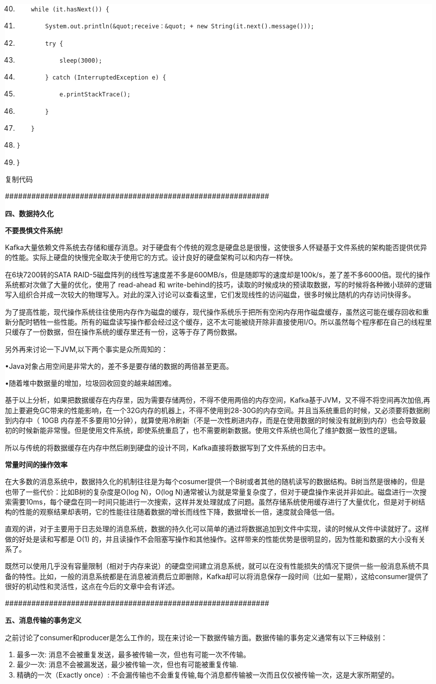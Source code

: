 40.         while (it.hasNext()) {
41.             System.out.println(&quot;receive：&quot; + new String(it.next().message()));
42.             try {
43.                 sleep(3000);
44.             } catch (InterruptedException e) {
45.                 e.printStackTrace();
46.             }
47.         }
48.     }
49. }

复制代码

############################################################

**四、数据持久化**

**不要畏惧文件系统!**

Kafka大量依赖文件系统去存储和缓存消息。对于硬盘有个传统的观念是硬盘总是很慢，这使很多人怀疑基于文件系统的架构能否提供优异的性能。实际上硬盘的快慢完全取决于使用它的方式。设计良好的硬盘架构可以和内存一样快。

在6块7200转的SATA RAID-5磁盘阵列的线性写速度差不多是600MB/s，但是随即写的速度却是100k/s，差了差不多6000倍。现代的操作系统都对次做了大量的优化，使用了 read-ahead 和 write-behind的技巧，读取的时候成块的预读取数据，写的时候将各种微小琐碎的逻辑写入组织合并成一次较大的物理写入。对此的深入讨论可以查看这里，它们发现线性的访问磁盘，很多时候比随机的内存访问快得多。

为了提高性能，现代操作系统往往使用内存作为磁盘的缓存，现代操作系统乐于把所有空闲内存用作磁盘缓存，虽然这可能在缓存回收和重新分配时牺牲一些性能。所有的磁盘读写操作都会经过这个缓存，这不太可能被绕开除非直接使用I/O。所以虽然每个程序都在自己的线程里只缓存了一份数据，但在操作系统的缓存里还有一份，这等于存了两份数据。

另外再来讨论一下JVM,以下两个事实是众所周知的：

•Java对象占用空间是非常大的，差不多是要存储的数据的两倍甚至更高。

•随着堆中数据量的增加，垃圾回收回变的越来越困难。

基于以上分析，如果把数据缓存在内存里，因为需要存储两份，不得不使用两倍的内存空间，Kafka基于JVM，又不得不将空间再次加倍,再加上要避免GC带来的性能影响，在一个32G内存的机器上，不得不使用到28-30G的内存空间。并且当系统重启的时候，又必须要将数据刷到内存中（ 10GB 内存差不多要用10分钟），就算使用冷刷新（不是一次性刷进内存，而是在使用数据的时候没有就刷到内存）也会导致最初的时候新能非常慢。但是使用文件系统，即使系统重启了，也不需要刷新数据。使用文件系统也简化了维护数据一致性的逻辑。

所以与传统的将数据缓存在内存中然后刷到硬盘的设计不同，Kafka直接将数据写到了文件系统的日志中。

**常量时间的操作效率**

在大多数的消息系统中，数据持久化的机制往往是为每个cosumer提供一个B树或者其他的随机读写的数据结构。B树当然是很棒的，但是也带了一些代价：比如B树的复杂度是O(log N)，O(log N)通常被认为就是常量复杂度了，但对于硬盘操作来说并非如此。磁盘进行一次搜索需要10ms，每个硬盘在同一时间只能进行一次搜索，这样并发处理就成了问题。虽然存储系统使用缓存进行了大量优化，但是对于树结构的性能的观察结果却表明，它的性能往往随着数据的增长而线性下降，数据增长一倍，速度就会降低一倍。

直观的讲，对于主要用于日志处理的消息系统，数据的持久化可以简单的通过将数据追加到文件中实现，读的时候从文件中读就好了。这样做的好处是读和写都是 O(1) 的，并且读操作不会阻塞写操作和其他操作。这样带来的性能优势是很明显的，因为性能和数据的大小没有关系了。

既然可以使用几乎没有容量限制（相对于内存来说）的硬盘空间建立消息系统，就可以在没有性能损失的情况下提供一些一般消息系统不具备的特性。比如，一般的消息系统都是在消息被消费后立即删除，Kafka却可以将消息保存一段时间（比如一星期），这给consumer提供了很好的机动性和灵活性，这点在今后的文章中会有详述。

############################################################

**五、消息传输的事务定义**

之前讨论了consumer和producer是怎么工作的，现在来讨论一下数据传输方面。数据传输的事务定义通常有以下三种级别：

1. 最多一次: 消息不会被重复发送，最多被传输一次，但也有可能一次不传输。
2. 最少一次: 消息不会被漏发送，最少被传输一次，但也有可能被重复传输.
3. 精确的一次（Exactly once）: 不会漏传输也不会重复传输,每个消息都传输被一次而且仅仅被传输一次，这是大家所期望的。
